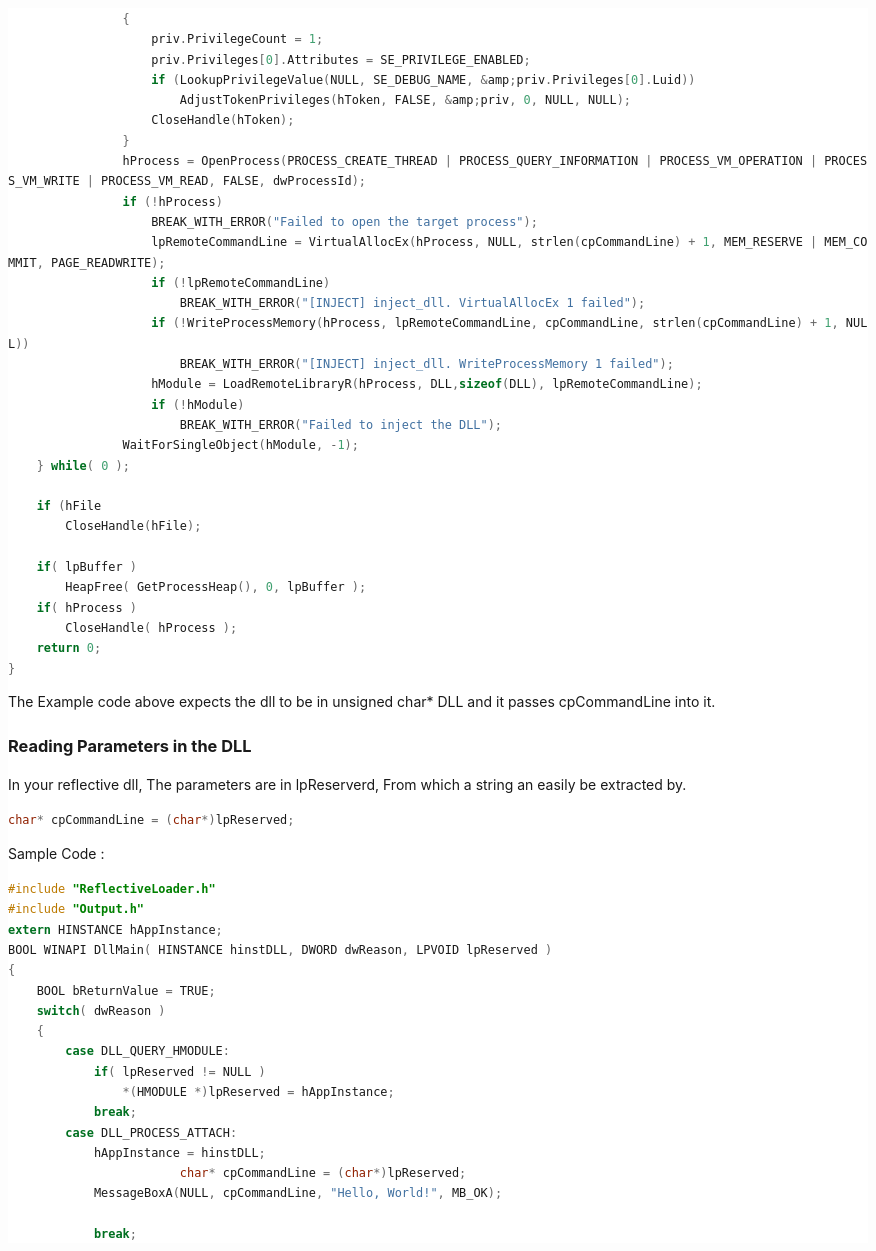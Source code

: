 ```c
                {
                    priv.PrivilegeCount = 1;
                    priv.Privileges[0].Attributes = SE_PRIVILEGE_ENABLED;
                    if (LookupPrivilegeValue(NULL, SE_DEBUG_NAME, &amp;priv.Privileges[0].Luid))
                        AdjustTokenPrivileges(hToken, FALSE, &amp;priv, 0, NULL, NULL);
                    CloseHandle(hToken);
                }
                hProcess = OpenProcess(PROCESS_CREATE_THREAD | PROCESS_QUERY_INFORMATION | PROCESS_VM_OPERATION | PROCESS_VM_WRITE | PROCESS_VM_READ, FALSE, dwProcessId);
                if (!hProcess)
                    BREAK_WITH_ERROR("Failed to open the target process");
                    lpRemoteCommandLine = VirtualAllocEx(hProcess, NULL, strlen(cpCommandLine) + 1, MEM_RESERVE | MEM_COMMIT, PAGE_READWRITE);
                    if (!lpRemoteCommandLine)
                        BREAK_WITH_ERROR("[INJECT] inject_dll. VirtualAllocEx 1 failed");
                    if (!WriteProcessMemory(hProcess, lpRemoteCommandLine, cpCommandLine, strlen(cpCommandLine) + 1, NULL))
                        BREAK_WITH_ERROR("[INJECT] inject_dll. WriteProcessMemory 1 failed");
                    hModule = LoadRemoteLibraryR(hProcess, DLL,sizeof(DLL), lpRemoteCommandLine);
                    if (!hModule)
                        BREAK_WITH_ERROR("Failed to inject the DLL");
                WaitForSingleObject(hModule, -1);
	} while( 0 );
	
	if (hFile
		CloseHandle(hFile);
	
	if( lpBuffer )
		HeapFree( GetProcessHeap(), 0, lpBuffer );
	if( hProcess )
		CloseHandle( hProcess );
	return 0;
}
```
The Example code above expects the dll to be in unsigned char* DLL and it passes cpCommandLine into it.

### Reading Parameters in the DLL
In your reflective dll, The parameters are in lpReserverd, From which a string an easily be extracted by.
```c
char* cpCommandLine = (char*)lpReserved;
```

Sample Code :
```c
#include "ReflectiveLoader.h"
#include "Output.h"
extern HINSTANCE hAppInstance;
BOOL WINAPI DllMain( HINSTANCE hinstDLL, DWORD dwReason, LPVOID lpReserved )
{
    BOOL bReturnValue = TRUE;
	switch( dwReason ) 
    { 
		case DLL_QUERY_HMODULE:
			if( lpReserved != NULL )
				*(HMODULE *)lpReserved = hAppInstance;
			break;
		case DLL_PROCESS_ATTACH:
			hAppInstance = hinstDLL;
                        char* cpCommandLine = (char*)lpReserved;
            MessageBoxA(NULL, cpCommandLine, "Hello, World!", MB_OK);
			
			break;
```
